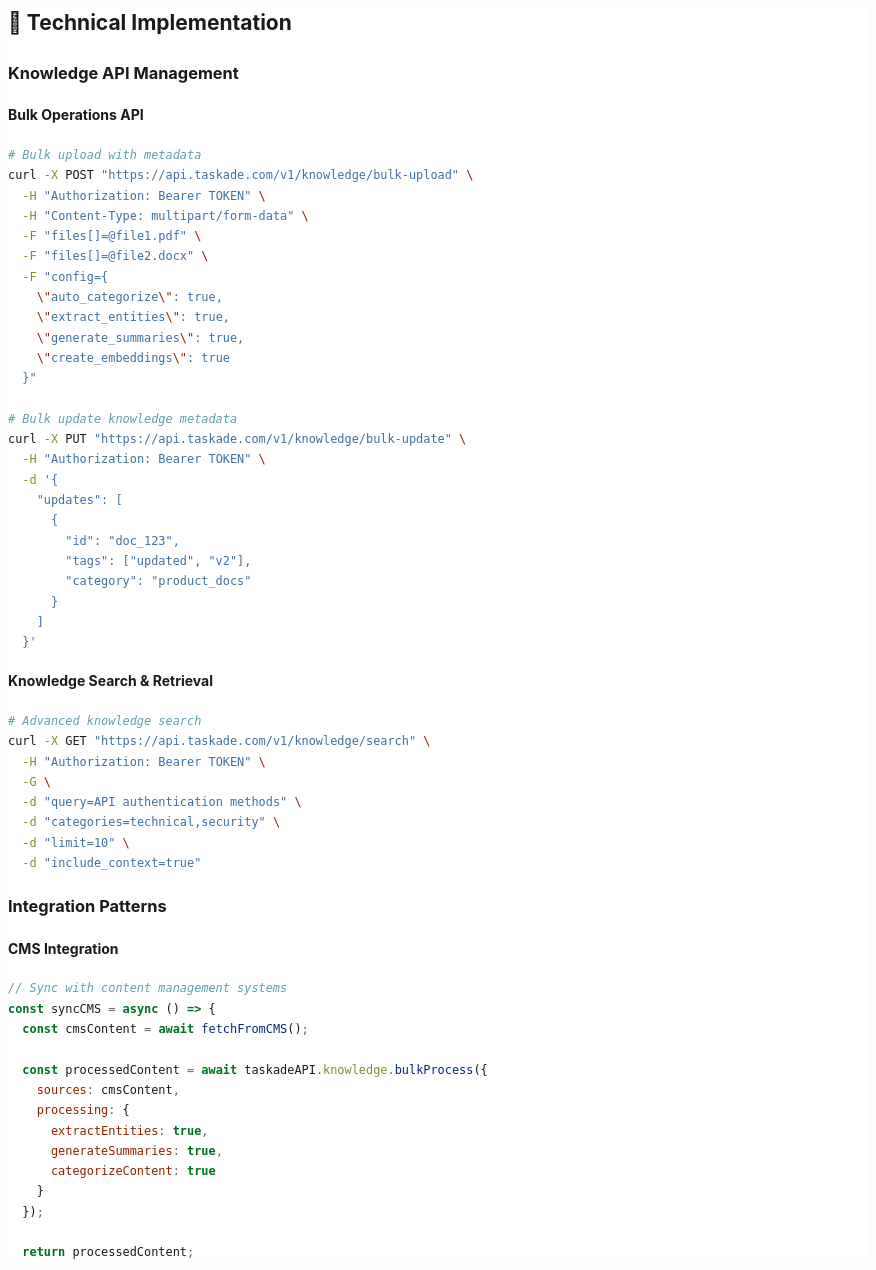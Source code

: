 
## 🔧 Technical Implementation

### **Knowledge API Management**

#### **Bulk Operations API**
```bash
# Bulk upload with metadata
curl -X POST "https://api.taskade.com/v1/knowledge/bulk-upload" \
  -H "Authorization: Bearer TOKEN" \
  -H "Content-Type: multipart/form-data" \
  -F "files[]=@file1.pdf" \
  -F "files[]=@file2.docx" \
  -F "config={
    \"auto_categorize\": true,
    \"extract_entities\": true,
    \"generate_summaries\": true,
    \"create_embeddings\": true
  }"

# Bulk update knowledge metadata
curl -X PUT "https://api.taskade.com/v1/knowledge/bulk-update" \
  -H "Authorization: Bearer TOKEN" \
  -d '{
    "updates": [
      {
        "id": "doc_123",
        "tags": ["updated", "v2"],
        "category": "product_docs"
      }
    ]
  }'
```

#### **Knowledge Search & Retrieval**
```bash
# Advanced knowledge search
curl -X GET "https://api.taskade.com/v1/knowledge/search" \
  -H "Authorization: Bearer TOKEN" \
  -G \
  -d "query=API authentication methods" \
  -d "categories=technical,security" \
  -d "limit=10" \
  -d "include_context=true"
```

### **Integration Patterns**

#### **CMS Integration**
```javascript
// Sync with content management systems
const syncCMS = async () => {
  const cmsContent = await fetchFromCMS();
  
  const processedContent = await taskadeAPI.knowledge.bulkProcess({
    sources: cmsContent,
    processing: {
      extractEntities: true,
      generateSummaries: true,
      categorizeContent: true
    }
  });
  
  return processedContent;
```